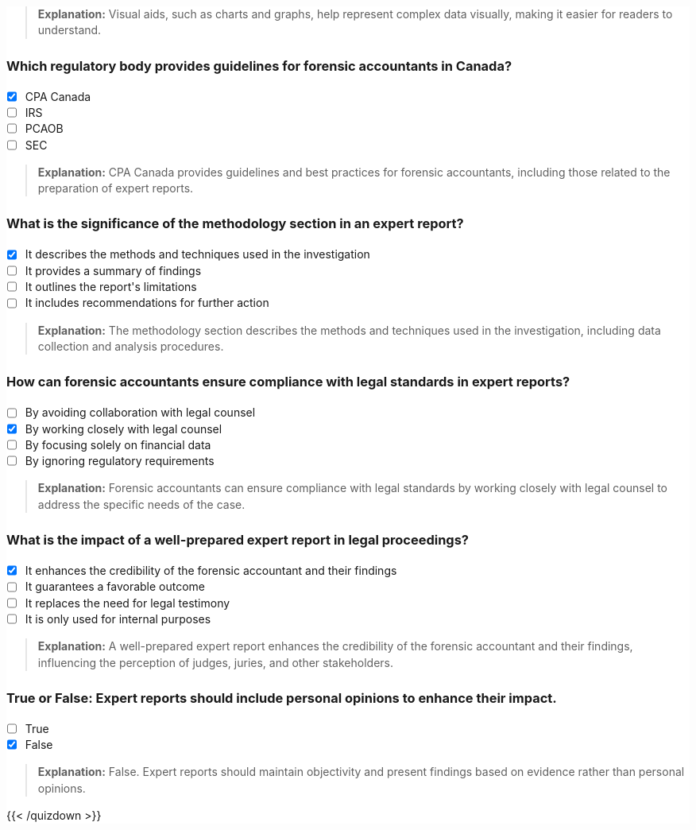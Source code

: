 > **Explanation:** Visual aids, such as charts and graphs, help represent complex data visually, making it easier for readers to understand.

### Which regulatory body provides guidelines for forensic accountants in Canada?

- [x] CPA Canada
- [ ] IRS
- [ ] PCAOB
- [ ] SEC

> **Explanation:** CPA Canada provides guidelines and best practices for forensic accountants, including those related to the preparation of expert reports.

### What is the significance of the methodology section in an expert report?

- [x] It describes the methods and techniques used in the investigation
- [ ] It provides a summary of findings
- [ ] It outlines the report's limitations
- [ ] It includes recommendations for further action

> **Explanation:** The methodology section describes the methods and techniques used in the investigation, including data collection and analysis procedures.

### How can forensic accountants ensure compliance with legal standards in expert reports?

- [ ] By avoiding collaboration with legal counsel
- [x] By working closely with legal counsel
- [ ] By focusing solely on financial data
- [ ] By ignoring regulatory requirements

> **Explanation:** Forensic accountants can ensure compliance with legal standards by working closely with legal counsel to address the specific needs of the case.

### What is the impact of a well-prepared expert report in legal proceedings?

- [x] It enhances the credibility of the forensic accountant and their findings
- [ ] It guarantees a favorable outcome
- [ ] It replaces the need for legal testimony
- [ ] It is only used for internal purposes

> **Explanation:** A well-prepared expert report enhances the credibility of the forensic accountant and their findings, influencing the perception of judges, juries, and other stakeholders.

### True or False: Expert reports should include personal opinions to enhance their impact.

- [ ] True
- [x] False

> **Explanation:** False. Expert reports should maintain objectivity and present findings based on evidence rather than personal opinions.

{{< /quizdown >}}
